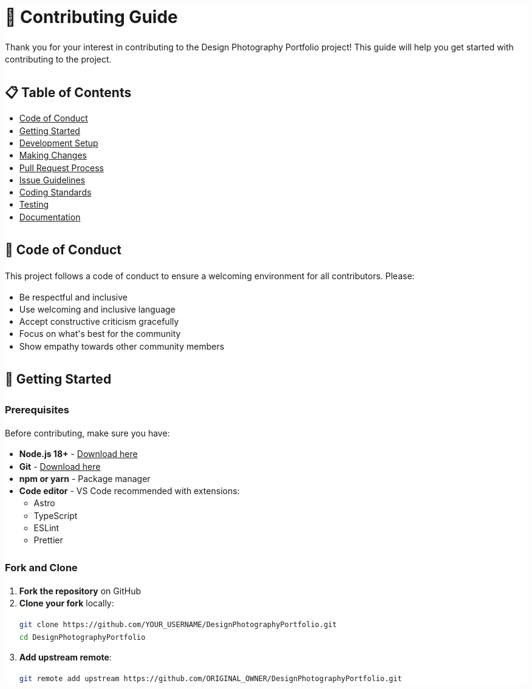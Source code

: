 # 🤝 Contributing Guide

Thank you for your interest in contributing to the Design Photography Portfolio project! This guide will help you get started with contributing to the project.

## 📋 Table of Contents

- [Code of Conduct](#code-of-conduct)
- [Getting Started](#getting-started)
- [Development Setup](#development-setup)
- [Making Changes](#making-changes)
- [Pull Request Process](#pull-request-process)
- [Issue Guidelines](#issue-guidelines)
- [Coding Standards](#coding-standards)
- [Testing](#testing)
- [Documentation](#documentation)

## 📜 Code of Conduct

This project follows a code of conduct to ensure a welcoming environment for all contributors. Please:

- Be respectful and inclusive
- Use welcoming and inclusive language
- Accept constructive criticism gracefully
- Focus on what's best for the community
- Show empathy towards other community members

## 🚀 Getting Started

### Prerequisites

Before contributing, make sure you have:

- **Node.js 18+** - [Download here](https://nodejs.org/)
- **Git** - [Download here](https://git-scm.com/)
- **npm or yarn** - Package manager
- **Code editor** - VS Code recommended with extensions:
  - Astro
  - TypeScript
  - ESLint
  - Prettier

### Fork and Clone

1. **Fork the repository** on GitHub
2. **Clone your fork** locally:
   ```bash
   git clone https://github.com/YOUR_USERNAME/DesignPhotographyPortfolio.git
   cd DesignPhotographyPortfolio
   ```
3. **Add upstream remote**:
   ```bash
   git remote add upstream https://github.com/ORIGINAL_OWNER/DesignPhotographyPortfolio.git
   ```
